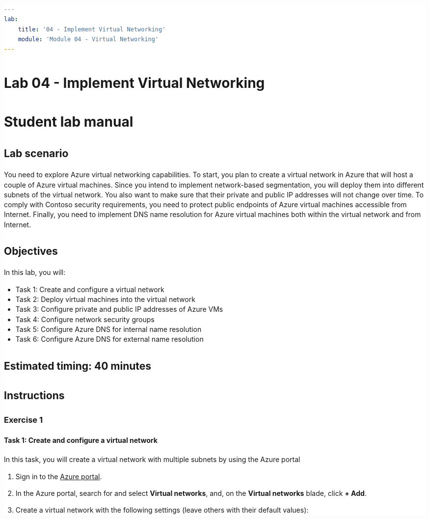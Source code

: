 ```yaml
---
lab:
    title: '04 - Implement Virtual Networking'
    module: 'Module 04 - Virtual Networking'
---
```


# Lab 04 - Implement Virtual Networking

# Student lab manual

## Lab scenario

You need to explore Azure virtual networking capabilities. To start, you plan to create a virtual network in Azure that will host a couple of Azure virtual machines. Since you intend to implement network-based segmentation, you will deploy them into different subnets of the virtual network. You also want to make sure that their private and public IP addresses will not change over time. To comply with Contoso security requirements, you need to protect public endpoints of Azure virtual machines accessible from Internet. Finally, you need to implement DNS name resolution for Azure virtual machines both within the virtual network and from Internet.

## Objectives

In this lab, you will:

+ Task 1: Create and configure a virtual network
+ Task 2: Deploy virtual machines into the virtual network
+ Task 3: Configure private and public IP addresses of Azure VMs
+ Task 4: Configure network security groups
+ Task 5: Configure Azure DNS for internal name resolution
+ Task 6: Configure Azure DNS for external name resolution

## Estimated timing: 40 minutes

## Instructions

### Exercise 1

#### Task 1: Create and configure a virtual network

In this task, you will create a virtual network with multiple subnets by using the Azure portal

1. Sign in to the [Azure portal](https://portal.azure.com).

1. In the Azure portal, search for and select **Virtual networks**, and, on the **Virtual networks** blade, click **+ Add**.

1. Create a virtual network with the following settings (leave others with their default values):
